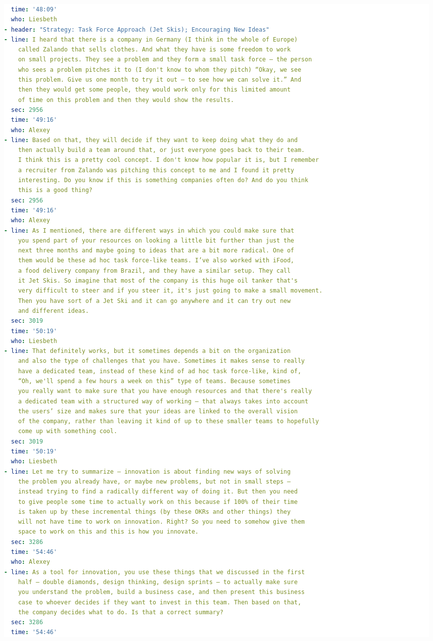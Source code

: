 ```yaml
  time: '48:09'
  who: Liesbeth
- header: "Strategy: Task Force Approach (Jet Skis); Encouraging New Ideas"
- line: I heard that there is a company in Germany (I think in the whole of Europe)
    called Zalando that sells clothes. And what they have is some freedom to work
    on small projects. They see a problem and they form a small task force – the person
    who sees a problem pitches it to (I don't know to whom they pitch) “Okay, we see
    this problem. Give us one month to try it out – to see how we can solve it.” And
    then they would get some people, they would work only for this limited amount
    of time on this problem and then they would show the results.
  sec: 2956
  time: '49:16'
  who: Alexey
- line: Based on that, they will decide if they want to keep doing what they do and
    then actually build a team around that, or just everyone goes back to their team.
    I think this is a pretty cool concept. I don't know how popular it is, but I remember
    a recruiter from Zalando was pitching this concept to me and I found it pretty
    interesting. Do you know if this is something companies often do? And do you think
    this is a good thing?
  sec: 2956
  time: '49:16'
  who: Alexey
- line: As I mentioned, there are different ways in which you could make sure that
    you spend part of your resources on looking a little bit further than just the
    next three months and maybe going to ideas that are a bit more radical. One of
    them would be these ad hoc task force-like teams. I’ve also worked with iFood,
    a food delivery company from Brazil, and they have a similar setup. They call
    it Jet Skis. So imagine that most of the company is this huge oil tanker that's
    very difficult to steer and if you steer it, it's just going to make a small movement.
    Then you have sort of a Jet Ski and it can go anywhere and it can try out new
    and different ideas.
  sec: 3019
  time: '50:19'
  who: Liesbeth
- line: That definitely works, but it sometimes depends a bit on the organization
    and also the type of challenges that you have. Sometimes it makes sense to really
    have a dedicated team, instead of these kind of ad hoc task force-like, kind of,
    “Oh, we'll spend a few hours a week on this” type of teams. Because sometimes
    you really want to make sure that you have enough resources and that there's really
    a dedicated team with a structured way of working – that always takes into account
    the users’ size and makes sure that your ideas are linked to the overall vision
    of the company, rather than leaving it kind of up to these smaller teams to hopefully
    come up with something cool.
  sec: 3019
  time: '50:19'
  who: Liesbeth
- line: Let me try to summarize – innovation is about finding new ways of solving
    the problem you already have, or maybe new problems, but not in small steps –
    instead trying to find a radically different way of doing it. But then you need
    to give people some time to actually work on this because if 100% of their time
    is taken up by these incremental things (by these OKRs and other things) they
    will not have time to work on innovation. Right? So you need to somehow give them
    space to work on this and this is how you innovate.
  sec: 3286
  time: '54:46'
  who: Alexey
- line: As a tool for innovation, you use these things that we discussed in the first
    half – double diamonds, design thinking, design sprints – to actually make sure
    you understand the problem, build a business case, and then present this business
    case to whoever decides if they want to invest in this team. Then based on that,
    the company decides what to do. Is that a correct summary?
  sec: 3286
  time: '54:46'
```